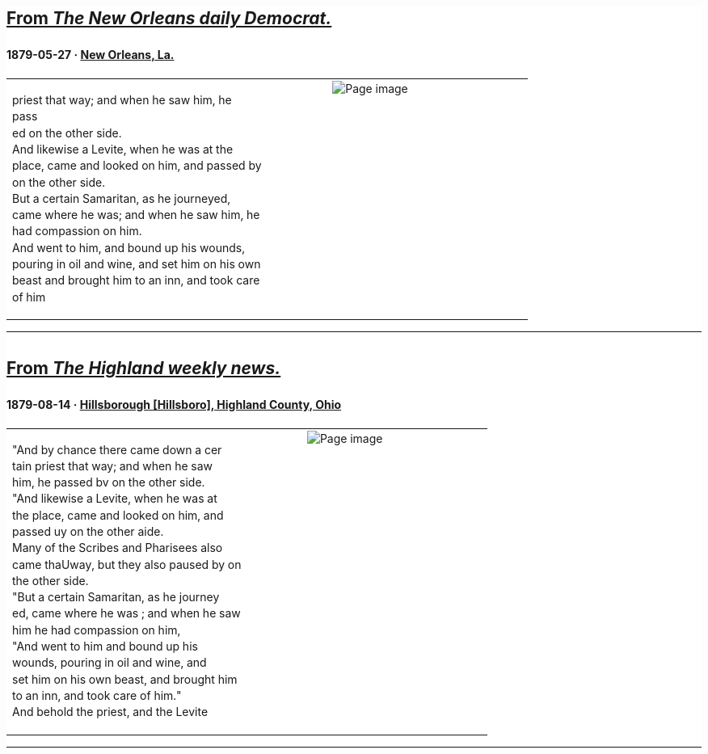 
## [From _The New Orleans daily Democrat._](https://www.loc.gov/resource/sn83026413/1879-05-27/ed-1/?sp=4)

#### 1879-05-27 &middot; [New Orleans, La.](http://dbpedia.org/resource/New_Orleans)

<table style="width: 100%;"><tr><td style="width: 50%">

  
priest that way; and when he saw him, he pass­  
ed on the other side.  
And likewise a Levite, when he was at the  
place, came and looked on him, and passed by  
on the other side.  
But a certain Samaritan, as he journeyed,  
came where he was; and when he saw him, he  
had compassion on him.  
And went to him, and bound up his wounds,  
pouring in oil and wine, and set him on his own  
beast and brought him to an inn, and took care  
of him
</td><td style="width: 50%; max-height: 75%; margin: auto; display: block;">
<img alt="Page image" src="https://tile.loc.gov/image-services/iiif/service:ndnp:lu:batch_lu_omahoney_ver01:data:sn83026413:00212475488:1879052701:0461/pct:20.418641390205373,23.328877005347593,15.007898894154819,4.612299465240642/!600,600/0/default.jpg"/>
</td>
</tr></table>

---

## [From _The Highland weekly news._](https://www.loc.gov/resource/sn85038158/1879-08-14/ed-1/?sp=2)

#### 1879-08-14 &middot; [Hillsborough [Hillsboro], Highland County, Ohio](http://dbpedia.org/resource/Hillsboro%2C_Ohio)

<table style="width: 100%;"><tr><td style="width: 50%">

  
&quot;And by chance there came down a cer  
tain priest that way; and when he saw  
him, he passed bv on the other side.  
&quot;And likewise a Levite, when he was at  
the place, came and looked on him, and  
passed uy on the other aide.  
Many of the Scribes and Pharisees also  
came thaUway, but they also paused by on  
the other side.  
&quot;But a certain Samaritan, as he journey­  
ed, came where he was ; and when he saw  
him he had compassion on him,  
&quot;And went to him and bound up his  
wounds, pouring in oil and wine, and  
set him on his own beast, and brought him  
to an inn, and took care of him.&quot;  
And behold the priest, and the Levite
</td><td style="width: 50%; max-height: 75%; margin: auto; display: block;">
<img alt="Page image" src="https://tile.loc.gov/image-services/iiif/service:ndnp:ohi:batch_ohi_borachio_ver02:data:sn85038158:0028077585A:1879081401:0036/pct:45.09036144578313,71.96385542168674,9.563253012048193,7.337349397590361/!600,600/0/default.jpg"/>
</td>
</tr></table>

---